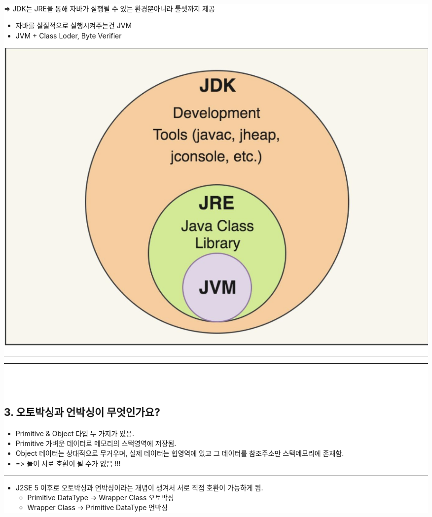 => JDK는 JRE을 통해 자바가 실행될 수 있는 환경뿐아니라 툴셋까지 제공

- 자바를 실질적으로 실행시켜주는건 JVM
- JVM + Class Loder, Byte Verifier

![jvm_jre_jdk](/assets/img/post20231128/11-28-javaquestion_1.png)

---
---

<br><br>

## 3. 오토박싱과 언박싱이 무엇인가요?

  - Primitive & Object 타입 두 가지가 있음.
  - Primitive 가벼운 데이터로 메모리의 스택영역에 저장됨.
  - Object 데이터는 상대적으로 무거우며, 실제 데이터는 힙영역에 있고 그 데이터를 참조주소만 스택메모리에 존재함.
  - => 둘이 서로 호환이 될 수가 없음 !!!

---
- J2SE 5 이후로 오토박싱과 언박싱이라는 개념이 생겨서 서로 직접 호환이 가능하게 됨.
    - Primitive DataType -> Wrapper Class 오토박싱
    - Wrapper Class -> Primitive DataType 언박싱
